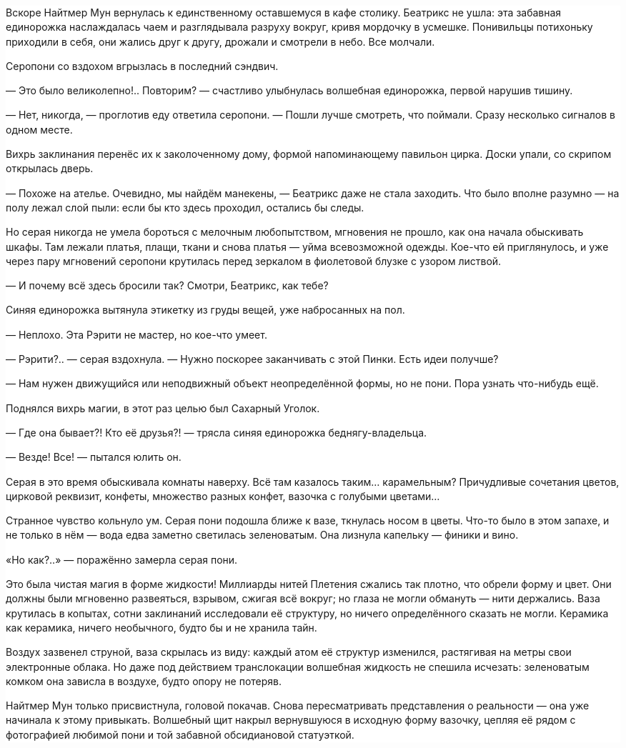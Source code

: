 Вскоре Найтмер Мун вернулась к единственному оставшемуся в кафе столику. Беатрикс не ушла: эта забавная единорожка наслаждалась чаем и разглядывала разруху вокруг, кривя мордочку в усмешке. Понивильцы потихоньку приходили в себя, они жались друг к другу, дрожали и смотрели в небо. Все молчали.

Серопони со вздохом вгрызлась в последний сэндвич.

— Это было великолепно!.. Повторим? — счастливо улыбнулась волшебная единорожка, первой нарушив тишину.

— Нет, никогда, — проглотив еду ответила серопони. — Пошли лучше смотреть, что поймали. Сразу несколько сигналов в одном месте.

Вихрь заклинания перенёс их к заколоченному дому, формой напоминающему павильон цирка. Доски упали, со скрипом открылась дверь.

— Похоже на ателье. Очевидно, мы найдём манекены, — Беатрикс даже не стала заходить. Что было вполне разумно — на полу лежал слой пыли: если бы кто здесь проходил, остались бы следы.

Но серая никогда не умела бороться с мелочным любопытством, мгновения не прошло, как она начала обыскивать шкафы. Там лежали платья, плащи, ткани и снова платья — уйма всевозможной одежды. Кое-что ей приглянулось, и уже через пару мгновений серопони крутилась перед зеркалом в фиолетовой блузке с узором листвой.

— И почему всё здесь бросили так? Смотри, Беатрикс, как тебе?

Синяя единорожка вытянула этикетку из груды вещей, уже набросанных на пол.

— Неплохо. Эта Рэрити не мастер, но кое-что умеет.

— Рэрити?.. — серая вздохнула. — Нужно поскорее заканчивать с этой Пинки. Есть идеи получше?

— Нам нужен движущийся или неподвижный объект неопределённой формы, но не пони. Пора узнать что-нибудь ещё.

Поднялся вихрь магии, в этот раз целью был Сахарный Уголок.

— Где она бывает?! Кто её друзья?! — трясла синяя единорожка беднягу-владельца.

— Везде! Все! — пытался юлить он.

Серая в это время обыскивала комнаты наверху. Всё там казалось таким… карамельным? Причудливые сочетания цветов, цирковой реквизит, конфеты, множество разных конфет, вазочка с голубыми цветами…

Странное чувство кольнуло ум. Серая пони подошла ближе к вазе, ткнулась носом в цветы. Что-то было в этом запахе, и не только в нём — вода едва заметно светилась зеленоватым. Она лизнула капельку — финики и вино.

«Но как?..» — поражённо замерла серая пони.

Это была чистая магия в форме жидкости! Миллиарды нитей Плетения сжались так плотно, что обрели форму и цвет. Они должны были мгновенно развеяться, взрывом, сжигая всё вокруг; но глаза не могли обмануть — нити держались. Ваза крутилась в копытах, сотни заклинаний исследовали её структуру, но ничего определённого сказать не могли. Керамика как керамика, ничего необычного, будто бы и не хранила тайн.

Воздух зазвенел струной, ваза скрылась из виду: каждый атом её структур изменился, растягивая на метры свои электронные облака. Но даже под действием транслокации волшебная жидкость не спешила исчезать: зеленоватым комком она зависла в воздухе, будто опору не потеряв.

Найтмер Мун только присвистнула, головой покачав. Снова пересматривать представления о реальности — она уже начинала к этому привыкать. Волшебный щит накрыл вернувшуюся в исходную форму вазочку, цепляя её рядом с фотографией любимой пони и той забавной обсидиановой статуэткой.
